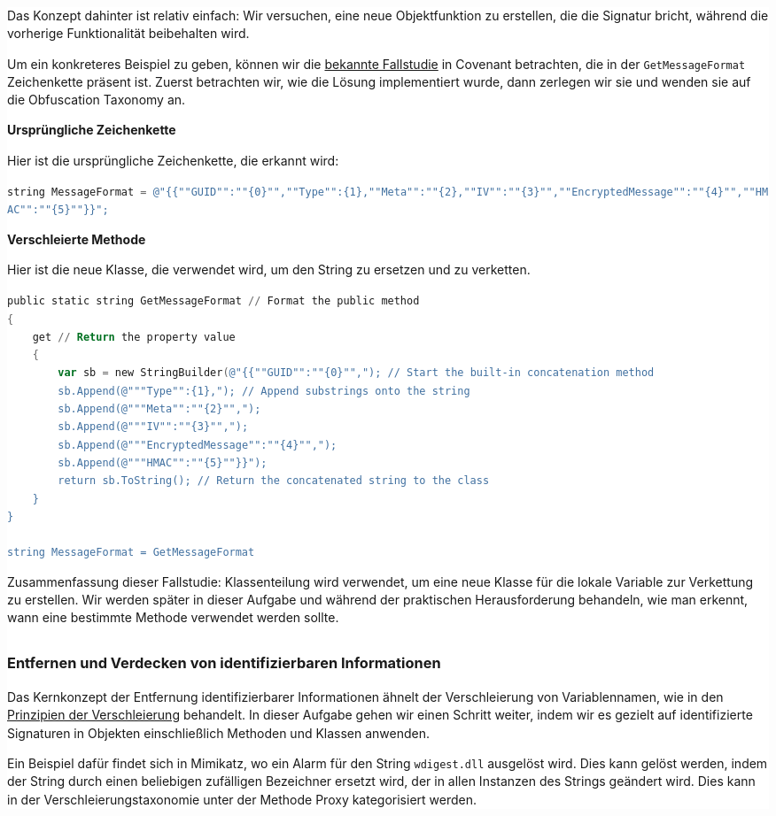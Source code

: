 Das Konzept dahinter ist relativ einfach: Wir versuchen, eine neue Objektfunktion zu erstellen, die die Signatur bricht, während die vorherige Funktionalität beibehalten wird.

Um ein konkreteres Beispiel zu geben, können wir die [bekannte Fallstudie](https://offensivedefence.co.uk/posts/covenant-profiles-templates/) in Covenant betrachten, die in der `GetMessageFormat` Zeichenkette präsent ist. Zuerst betrachten wir, wie die Lösung implementiert wurde, dann zerlegen wir sie und wenden sie auf die Obfuscation Taxonomy an.

**Ursprüngliche Zeichenkette**

Hier ist die ursprüngliche Zeichenkette, die erkannt wird:
```powershell
string MessageFormat = @"{{""GUID"":""{0}"",""Type"":{1},""Meta"":""{2},""IV"":""{3}"",""EncryptedMessage"":""{4}"",""HMAC"":""{5}""}}";
```

**Verschleierte Methode**

Hier ist die neue Klasse, die verwendet wird, um den String zu ersetzen und zu verketten.
```powershell
public static string GetMessageFormat // Format the public method
{
    get // Return the property value
    {
        var sb = new StringBuilder(@"{{""GUID"":""{0}"","); // Start the built-in concatenation method
        sb.Append(@"""Type"":{1},"); // Append substrings onto the string
        sb.Append(@"""Meta"":""{2}"",");
        sb.Append(@"""IV"":""{3}"",");
        sb.Append(@"""EncryptedMessage"":""{4}"",");
        sb.Append(@"""HMAC"":""{5}""}}");
        return sb.ToString(); // Return the concatenated string to the class
    }
}

string MessageFormat = GetMessageFormat
```

Zusammenfassung dieser Fallstudie: Klassenteilung wird verwendet, um eine neue Klasse für die lokale Variable zur Verkettung zu erstellen. Wir werden später in dieser Aufgabe und während der praktischen Herausforderung behandeln, wie man erkennt, wann eine bestimmte Methode verwendet werden sollte.
##
### Entfernen und Verdecken von identifizierbaren Informationen

Das Kernkonzept der Entfernung identifizierbarer Informationen ähnelt der Verschleierung von Variablennamen, wie in den [Prinzipien der Verschleierung](https://tryhackme.com/r/room/obfuscationprinciples) behandelt. In dieser Aufgabe gehen wir einen Schritt weiter, indem wir es gezielt auf identifizierte Signaturen in Objekten einschließlich Methoden und Klassen anwenden.

Ein Beispiel dafür findet sich in Mimikatz, wo ein Alarm für den String `wdigest.dll` ausgelöst wird. Dies kann gelöst werden, indem der String durch einen beliebigen zufälligen Bezeichner ersetzt wird, der in allen Instanzen des Strings geändert wird. Dies kann in der Verschleierungstaxonomie unter der Methode Proxy kategorisiert werden.
